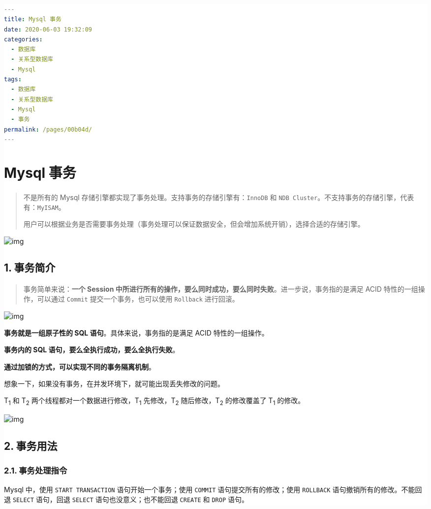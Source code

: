 ```yaml
---
title: Mysql 事务
date: 2020-06-03 19:32:09
categories:
  - 数据库
  - 关系型数据库
  - Mysql
tags:
  - 数据库
  - 关系型数据库
  - Mysql
  - 事务
permalink: /pages/00b04d/
---
```


# Mysql 事务

> 不是所有的 Mysql 存储引擎都实现了事务处理。支持事务的存储引擎有：`InnoDB` 和 `NDB Cluster`。不支持事务的存储引擎，代表有：`MyISAM`。
>
> 用户可以根据业务是否需要事务处理（事务处理可以保证数据安全，但会增加系统开销），选择合适的存储引擎。

![img](https://github.com/zhaoquyang/images/raw/dev/snap/20200716074533.png)

## 1. 事务简介

> 事务简单来说：**一个 Session 中所进行所有的操作，要么同时成功，要么同时失败**。进一步说，事务指的是满足 ACID 特性的一组操作，可以通过 `Commit` 提交一个事务，也可以使用 `Rollback` 进行回滚。

![img](https://github.com/zhaoquyang/images/raw/dev/cs/database/RDB/数据库事务.png)

**事务就是一组原子性的 SQL 语句**。具体来说，事务指的是满足 ACID 特性的一组操作。

**事务内的 SQL 语句，要么全执行成功，要么全执行失败**。

**通过加锁的方式，可以实现不同的事务隔离机制**。

想象一下，如果没有事务，在并发环境下，就可能出现丢失修改的问题。

T<sub>1</sub> 和 T<sub>2</sub> 两个线程都对一个数据进行修改，T<sub>1</sub> 先修改，T<sub>2</sub> 随后修改，T<sub>2</sub> 的修改覆盖了 T<sub>1</sub> 的修改。

![img](https://github.com/zhaoquyang/images/raw/dev/cs/database/RDB/数据库并发一致性-丢失修改.png)

## 2. 事务用法

### 2.1. 事务处理指令

Mysql 中，使用 `START TRANSACTION` 语句开始一个事务；使用 `COMMIT` 语句提交所有的修改；使用 `ROLLBACK` 语句撤销所有的修改。不能回退 `SELECT` 语句，回退 `SELECT` 语句也没意义；也不能回退 `CREATE` 和 `DROP` 语句。
